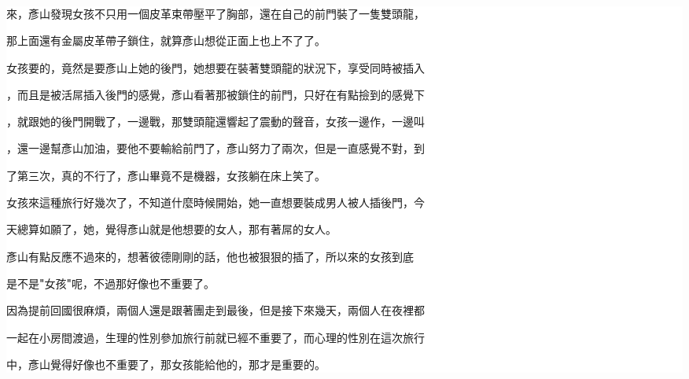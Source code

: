 來，彥山發現女孩不只用一個皮革束帶壓平了胸部，還在自己的前門裝了一隻雙頭龍，

那上面還有金屬皮革帶子鎖住，就算彥山想從正面上也上不了了。

女孩要的，竟然是要彥山上她的後門，她想要在裝著雙頭龍的狀況下，享受同時被插入

，而且是被活屌插入後門的感覺，彥山看著那被鎖住的前門，只好在有點撿到的感覺下

，就跟她的後門開戰了，一邊戰，那雙頭龍還響起了震動的聲音，女孩一邊作，一邊叫

，還一邊幫彥山加油，要他不要輸給前門了，彥山努力了兩次，但是一直感覺不對，到

了第三次，真的不行了，彥山畢竟不是機器，女孩躺在床上笑了。

女孩來這種旅行好幾次了，不知道什麼時候開始，她一直想要裝成男人被人插後門，今

天總算如願了，她，覺得彥山就是他想要的女人，那有著屌的女人。

彥山有點反應不過來的，想著彼德剛剛的話，他也被狠狠的插了，所以來的女孩到底

是不是"女孩"呢，不過那好像也不重要了。

因為提前回國很麻煩，兩個人還是跟著團走到最後，但是接下來幾天，兩個人在夜裡都

一起在小房間渡過，生理的性別參加旅行前就已經不重要了，而心理的性別在這次旅行

中，彥山覺得好像也不重要了，那女孩能給他的，那才是重要的。


